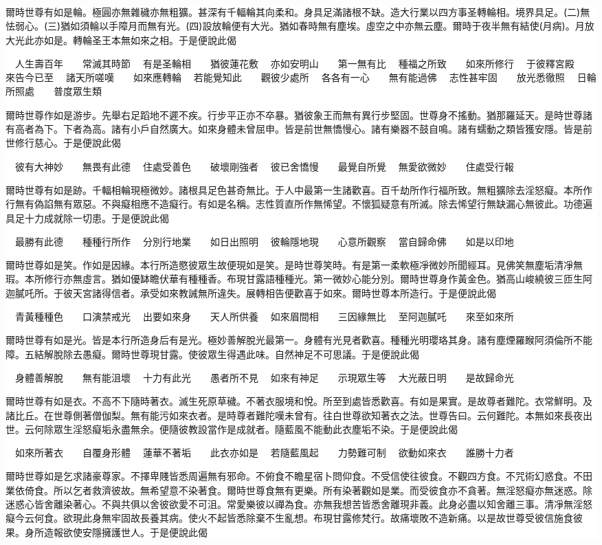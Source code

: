 爾時世尊有如是輪。極圓亦無雜穢亦無粗獷。甚深有千輻輪其向柔和。身具足滿諸根不缺。造大行業以四方事圣轉輪相。境界具足。(二)無怯弱心。(三)猶如須輪以手障月而無有光。(四)設放輪便有大光。猶如春時無有塵埃。虛空之中亦無云塵。爾時于夜半無有結使(月病)。月放大光此亦如是。轉輪圣王本無如來之相。于是便說此偈

　人生壽百年　　常滅其時節
　有是圣輪相　　猶彼蓮花敷
　亦如安明山　　第一無有比
　種福之所致　　如來所修行
　于彼釋宮殿　　來告今已至
　諸天所嗟嘆　　如來應轉輪
　若能覺知此　　觀彼少處所
　各各有一心　　無有能過佛
　志性甚牢固　　放光悉徹照
　日輪所照處　　普度眾生類　

爾時世尊作如是游步。先舉右足蹈地不遲不疾。行步平正亦不卒暴。猶彼象王而無有異行步堅固。世尊身不搖動。猶那羅延天。是時世尊諸有高者為下。下者為高。諸有小戶自然廣大。如來身體未曾屈申。皆是前世無憍慢心。諸有樂器不鼓自鳴。諸有蠕動之類皆獲安隱。皆是前世修行慈心。于是便說此偈

　彼有大神妙　　無畏有此德
　住處受善色　　破壞剛強者
　彼已舍憍慢　　最覺自所覺
　無愛欲微妙　　住處受行報　

爾時世尊有如是跡。千輻相輪現極微妙。諸根具足色甚奇無比。于人中最第一生諸歡喜。百千劫所作行福所致。無粗獷除去淫怒癡。本所作行無有偽諂無有眾惡。不與癡相應不造癡行。有如是名稱。志性質直所作無悕望。不懷狐疑意有所滅。除去悕望行無缺漏心無彼此。功德遍具足十力成就除一切患。于是便說此偈

　最勝有此德　　種種行所作
　分別行地業　　如日出照明
　彼輪隱地現　　心意所觀察
　當自歸命佛　　如是以印地　

爾時世尊如是笑。作如是因緣。本行所造愍彼眾生故便現如是笑。是時世尊笑時。有是第一柔軟極凈微妙所聞經耳。見佛笑無塵垢清凈無瑕。本所修行亦無虛言。猶如優缽瞻伏華有種種香。布現甘露語種種光。第一微妙心能分別。爾時世尊身作黃金色。猶高山峻繞彼三匝生阿迦膩吒所。于彼天宮諸得信者。承受如來教誡無所違失。展轉相告便歡喜于如來。爾時世尊本所造行。于是便說此偈

　青黃種種色　　口演禁戒光
　出要如來身　　天人所供養
　如來眉間相　　三因緣無比
　至阿迦膩吒　　來至如來所　

爾時世尊有如是光。皆是本行所造身后有是光。極妙善解脫光最第一。身體有光見者歡喜。種種光明瓔珞其身。諸有塵煙羅睺阿須倫所不能障。五結解脫除去愚癡。爾時世尊現甘露。使彼眾生得遇此味。自然神足不可思議。于是便說此偈

　身體善解脫　　無有能沮壞
　十力有此光　　愚者所不見
　如來有神足　　示現眾生等
　大光蔽日明　　是故歸命光　

爾時世尊有如是衣。不高不下隨時著衣。滅生死原草穢。不著衣服境和悅。所至到處皆悉歡喜。有如是果實。是故尊者難陀。衣常鮮明。及諸比丘。在世尊側著僧伽梨。無有能污如來衣者。是時尊者難陀嘆未曾有。往白世尊欲知著衣之法。世尊告曰。云何難陀。本無如來長夜出世。云何除眾生淫怒癡垢永盡無余。便隨彼教設當作是成就者。隨藍風不能動此衣塵垢不染。于是便說此偈

　如來所著衣　　自覆身形體
　蓮華不著垢　　此衣亦如是
　若隨藍風起　　力勢難可制
　欲動如來衣　　誰勝十力者　

爾時世尊如是乞求諸豪尊家。不擇卑賤皆悉周遍無有邪命。不俯食不瞻星宿卜問仰食。不受信使往彼食。不觀四方食。不咒術幻惑食。不田業依倚食。所以乞者救濟彼故。無希望意不染著食。爾時世尊食無有更樂。所有染著觀如是業。而受彼食亦不貪著。無淫怒癡亦無迷惑。除迷惑心皆舍離染著心。不與共俱以舍彼欲愛不可沮。常愛樂彼以禪為食。亦無我想苦皆悉舍離現非義。此身必盡以知舍離三事。清凈無淫怒癡今云何食。欲現此身無牢固故長養其病。使火不起皆悉除棄不生亂想。布現甘露修梵行。故痛壞敗不造新痛。以是故世尊受彼信施食彼果。身所造報欲使安隱擁護世人。于是便說此偈
